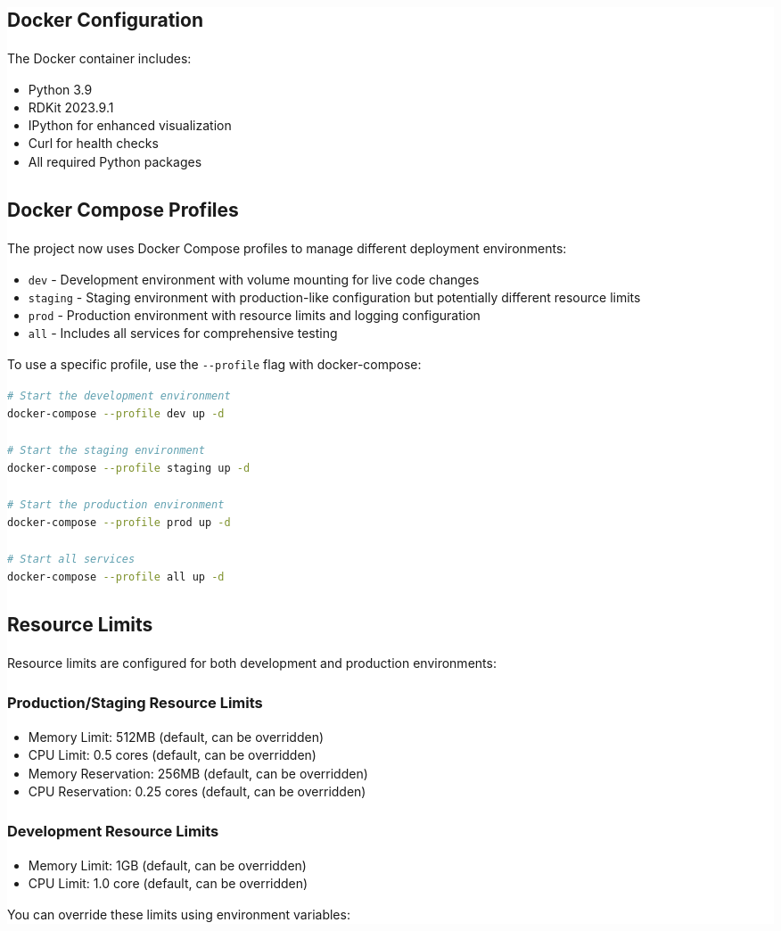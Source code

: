 ## Docker Configuration

The Docker container includes:

- Python 3.9
- RDKit 2023.9.1
- IPython for enhanced visualization
- Curl for health checks
- All required Python packages

## Docker Compose Profiles

The project now uses Docker Compose profiles to manage different deployment environments:

- `dev` - Development environment with volume mounting for live code changes
- `staging` - Staging environment with production-like configuration but potentially different resource limits
- `prod` - Production environment with resource limits and logging configuration
- `all` - Includes all services for comprehensive testing

To use a specific profile, use the `--profile` flag with docker-compose:

```bash
# Start the development environment
docker-compose --profile dev up -d

# Start the staging environment
docker-compose --profile staging up -d

# Start the production environment
docker-compose --profile prod up -d

# Start all services
docker-compose --profile all up -d
```

## Resource Limits

Resource limits are configured for both development and production environments:

### Production/Staging Resource Limits

- Memory Limit: 512MB (default, can be overridden)
- CPU Limit: 0.5 cores (default, can be overridden)
- Memory Reservation: 256MB (default, can be overridden)
- CPU Reservation: 0.25 cores (default, can be overridden)

### Development Resource Limits

- Memory Limit: 1GB (default, can be overridden)
- CPU Limit: 1.0 core (default, can be overridden)

You can override these limits using environment variables:
